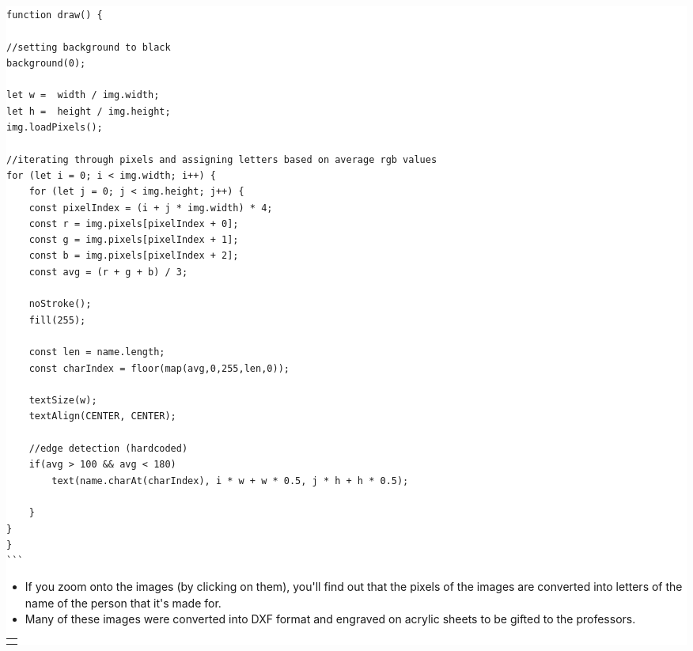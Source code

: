     function draw() {

    //setting background to black
    background(0);
    
    let w =  width / img.width;
    let h =  height / img.height;
    img.loadPixels();

    //iterating through pixels and assigning letters based on average rgb values
    for (let i = 0; i < img.width; i++) {
        for (let j = 0; j < img.height; j++) {
        const pixelIndex = (i + j * img.width) * 4;
        const r = img.pixels[pixelIndex + 0];
        const g = img.pixels[pixelIndex + 1];
        const b = img.pixels[pixelIndex + 2];
        const avg = (r + g + b) / 3;
        
        noStroke();
        fill(255);
        
        const len = name.length;
        const charIndex = floor(map(avg,0,255,len,0));  
        
        textSize(w);
        textAlign(CENTER, CENTER);

        //edge detection (hardcoded)
        if(avg > 100 && avg < 180)     
            text(name.charAt(charIndex), i * w + w * 0.5, j * h + h * 0.5);     
        
        }
    }
    }
    ```

* If you zoom onto the images (by clicking on them), you'll find out that the pixels of the images are converted into letters of the name of the person that it's made for.
* Many of these images were converted into DXF format and engraved on acrylic sheets to be gifted to the professors.
<table class="custom-table" style="width: 100%;">
    <tr>
        <td style="text-align: center;">
            <a href="/assets/images/prev/Collage_LineArt.png" data-lightbox="image-7" data-title="Engraved Images">